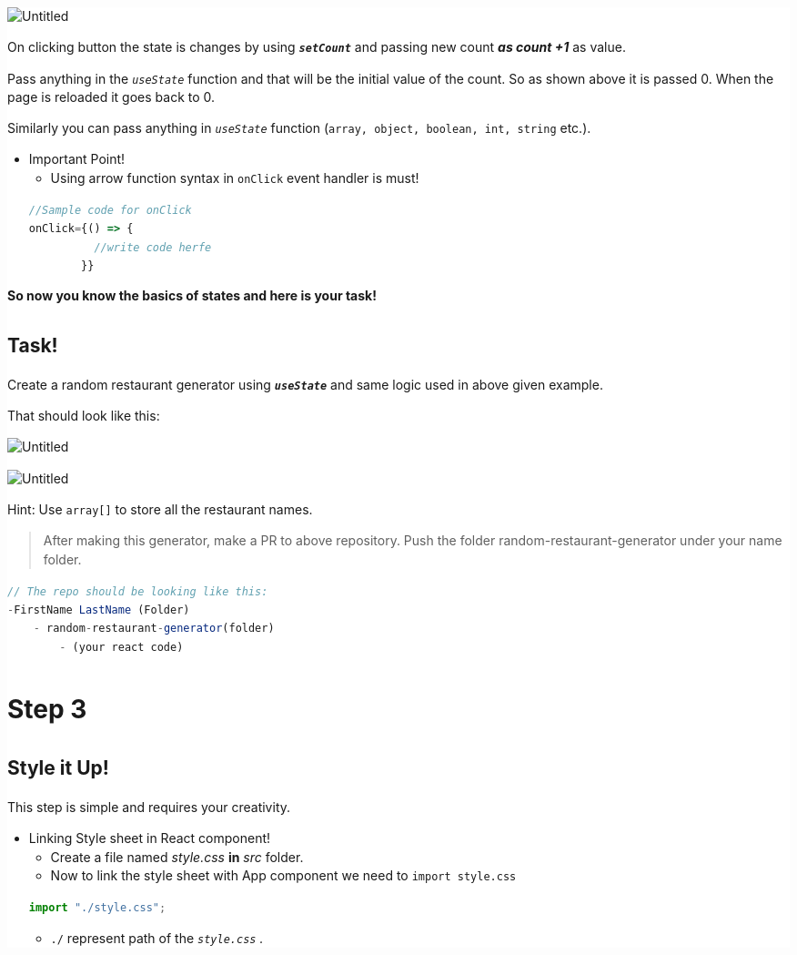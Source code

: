 ![Untitled](ReactJS%20Track%201%208da69c3665de45fca1254a31ed109530/Untitled%201.png)

On clicking button the state is changes by using **_`setCount`_** and passing new count **_as count +1_** as value.

Pass anything in the _`useState`_ function and that will be the initial value of the count. So as shown above it is passed 0. When the page is reloaded it goes back to 0.

Similarly you can pass anything in _`useState`_ function (`array, object, boolean, int, string` etc.).

- Important Point!
  - Using arrow function syntax in `onClick` event handler is must!
  ```jsx
  //Sample code for onClick
  onClick={() => {
            //write code herfe
          }}
  ```

**So now you know the basics of states and here is your task!**

## Task!

Create a random restaurant generator using **_`useState`_** and same logic used in above given example.

That should look like this:

![Untitled](ReactJS%20Track%201%208da69c3665de45fca1254a31ed109530/Untitled%202.png)

![Untitled](ReactJS%20Track%201%208da69c3665de45fca1254a31ed109530/Untitled%203.png)

Hint: Use `array[]` to store all the restaurant names.

> After making this generator, make a PR to above repository. Push the folder random-restaurant-generator under your name folder.

```jsx
// The repo should be looking like this:
-FirstName LastName (Folder)
    - random-restaurant-generator(folder)
        - (your react code)
```

# Step 3

## Style it Up!

This step is simple and requires your creativity.

- Linking Style sheet in React component!
  - Create a file named _style.css_ **in** _src_ folder.
  - Now to link the style sheet with App component we need to `import style.css`
  ```jsx
  import "./style.css";
  ```
  - `./` represent path of the _`style.css` ._
